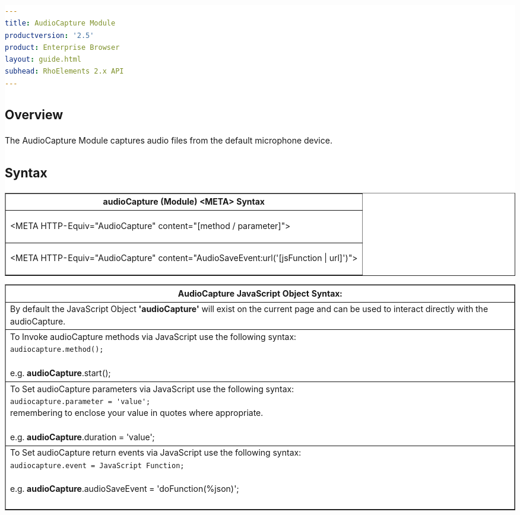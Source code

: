 ```yaml
---
title: AudioCapture Module
productversion: '2.5'
product: Enterprise Browser
layout: guide.html
subhead: RhoElements 2.x API
---
```


## Overview
The AudioCapture Module captures audio files from the default microphone device.

## Syntax

<table class="facelift" style="width:100%" border="1" padding="5px"> 
	<tr>
		<th class="tableHeading">audioCapture (Module) &lt;META&gt; Syntax</th>
	</tr>
	<tr>
		<td class="clsSyntaxCells clsOddRow"><p>&lt;META HTTP-Equiv="AudioCapture" content="[method / parameter]"&gt;</p></td>
	</tr>
	<tr>
		<td class="clsSyntaxCells clsEvenRow"><p>&lt;META HTTP-Equiv="AudioCapture" content="AudioSaveEvent:url('[jsFunction | url]')"&gt;</p></td>
	</tr>
</table>

<table class="facelift" style="width:100%" border="1" padding="5px"> 
	<tr>
		<th class="tableHeading">AudioCapture JavaScript Object Syntax:</th>
	</tr>
	<tr>
		<td class="clsSyntaxCells clsOddRow">
			By default the JavaScript Object <b>'audioCapture'</b> will exist on the current page and can be used to interact directly with the audioCapture.
		</td>
	</tr>
	<tr>
		<td class="clsSyntaxCells clsEvenRow">
			To Invoke audioCapture methods via JavaScript use the following syntax:<br/>
			<code>audiocapture.method();</code>
			<br/><br/>
			e.g. <b>audioCapture</b>.start();
		</td>
	</tr>
	<tr>
		<td class="clsSyntaxCells clsOddRow">
			To Set audioCapture parameters via JavaScript use the following syntax:<br/>
			<code>audiocapture.parameter = 'value';</code><br/>
			remembering to enclose your value in quotes where appropriate.
			<br/><br/>
			e.g. <b>audioCapture</b>.duration = 'value';
		</td>
	</tr>
	<tr>
		<td class="clsSyntaxCells clsEvenRow">
			To Set audioCapture return events via JavaScript use the following syntax:<br/>
			<code>audiocapture.event = JavaScript Function;</code>
			<br/><br/>
			e.g. <b>audioCapture</b>.audioSaveEvent = 'doFunction(%json)';
			<br/><br/>